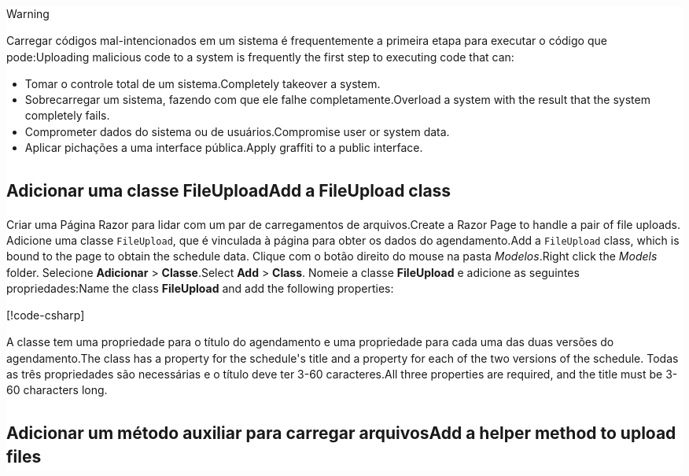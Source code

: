 > [!WARNING]
> <span data-ttu-id="9c6ea-127">Carregar códigos mal-intencionados em um sistema é frequentemente a primeira etapa para executar o código que pode:</span><span class="sxs-lookup"><span data-stu-id="9c6ea-127">Uploading malicious code to a system is frequently the first step to executing code that can:</span></span>
> * <span data-ttu-id="9c6ea-128">Tomar o controle total de um sistema.</span><span class="sxs-lookup"><span data-stu-id="9c6ea-128">Completely takeover a system.</span></span>
> * <span data-ttu-id="9c6ea-129">Sobrecarregar um sistema, fazendo com que ele falhe completamente.</span><span class="sxs-lookup"><span data-stu-id="9c6ea-129">Overload a system with the result that the system completely fails.</span></span>
> * <span data-ttu-id="9c6ea-130">Comprometer dados do sistema ou de usuários.</span><span class="sxs-lookup"><span data-stu-id="9c6ea-130">Compromise user or system data.</span></span>
> * <span data-ttu-id="9c6ea-131">Aplicar pichações a uma interface pública.</span><span class="sxs-lookup"><span data-stu-id="9c6ea-131">Apply graffiti to a public interface.</span></span>

## <a name="add-a-fileupload-class"></a><span data-ttu-id="9c6ea-132">Adicionar uma classe FileUpload</span><span class="sxs-lookup"><span data-stu-id="9c6ea-132">Add a FileUpload class</span></span>

<span data-ttu-id="9c6ea-133">Criar uma Página Razor para lidar com um par de carregamentos de arquivos.</span><span class="sxs-lookup"><span data-stu-id="9c6ea-133">Create a Razor Page to handle a pair of file uploads.</span></span> <span data-ttu-id="9c6ea-134">Adicione uma classe `FileUpload`, que é vinculada à página para obter os dados do agendamento.</span><span class="sxs-lookup"><span data-stu-id="9c6ea-134">Add a `FileUpload` class, which is bound to the page to obtain the schedule data.</span></span> <span data-ttu-id="9c6ea-135">Clique com o botão direito do mouse na pasta *Modelos*.</span><span class="sxs-lookup"><span data-stu-id="9c6ea-135">Right click the *Models* folder.</span></span> <span data-ttu-id="9c6ea-136">Selecione **Adicionar** > **Classe**.</span><span class="sxs-lookup"><span data-stu-id="9c6ea-136">Select **Add** > **Class**.</span></span> <span data-ttu-id="9c6ea-137">Nomeie a classe **FileUpload** e adicione as seguintes propriedades:</span><span class="sxs-lookup"><span data-stu-id="9c6ea-137">Name the class **FileUpload** and add the following properties:</span></span>

[!code-csharp[](razor-pages-start/sample/RazorPagesMovie/Models/FileUpload.cs)]

<span data-ttu-id="9c6ea-138">A classe tem uma propriedade para o título do agendamento e uma propriedade para cada uma das duas versões do agendamento.</span><span class="sxs-lookup"><span data-stu-id="9c6ea-138">The class has a property for the schedule's title and a property for each of the two versions of the schedule.</span></span> <span data-ttu-id="9c6ea-139">Todas as três propriedades são necessárias e o título deve ter 3-60 caracteres.</span><span class="sxs-lookup"><span data-stu-id="9c6ea-139">All three properties are required, and the title must be 3-60 characters long.</span></span>

## <a name="add-a-helper-method-to-upload-files"></a><span data-ttu-id="9c6ea-140">Adicionar um método auxiliar para carregar arquivos</span><span class="sxs-lookup"><span data-stu-id="9c6ea-140">Add a helper method to upload files</span></span>
